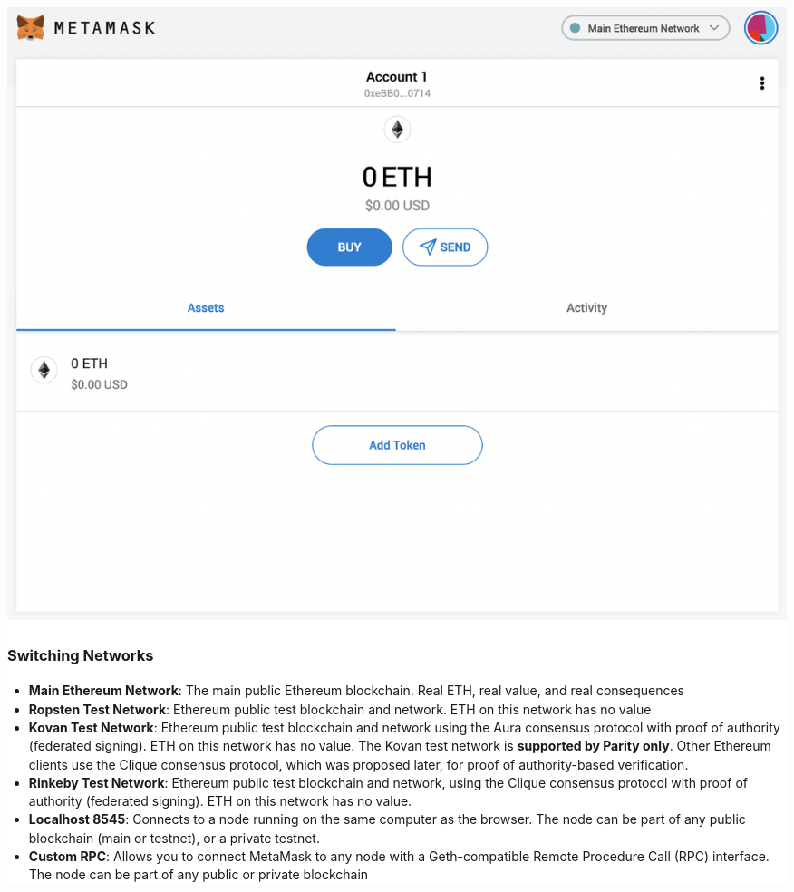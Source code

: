    ![Account](images/meta-mask/create-wallet/08-main-panel.png)

### Switching Networks

- **Main Ethereum Network**: The main public Ethereum blockchain. Real ETH, real value, and real
  consequences
- **Ropsten Test Network**: Ethereum public test blockchain and network. ETH on this network has
  no value
- **Kovan Test Network**: Ethereum public test blockchain and network using the Aura consensus
  protocol with proof of authority (federated signing). ETH on this network has no value. The Kovan
  test network is **supported by Parity only**. Other Ethereum clients use the Clique consensus
  protocol, which was proposed later, for proof of authority-based verification.
- **Rinkeby Test Network**: Ethereum public test blockchain and network, using the Clique consensus
  protocol with proof of authority (federated signing). ETH on this network has no value.
- **Localhost 8545**: Connects to a node running on the same computer as the browser. The node can
  be part of any public blockchain (main or testnet), or a private testnet.
- **Custom RPC**: Allows you to connect MetaMask to any node with a Geth-compatible Remote
  Procedure Call (RPC) interface. The node can be part of any public or private blockchain
